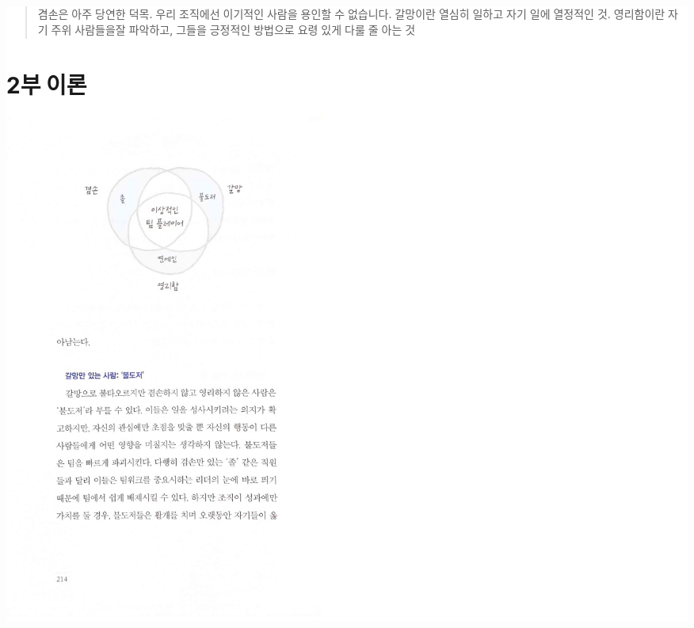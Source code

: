 > 겸손은 아주 당연한 덕목. 우리 조직에선 이기적인 사람을 용인할 수 없습니다. 갈망이란 열심히 일하고 자기 일에 열정적인 것. 영리함이란 자기 주위 사람들을잘 파악하고, 그들을 긍정적인 방법으로 요령 있게 다룰 줄 아는 것

# 2부 이론
<img src="the_ideal_team_player/9.jpg" width="400"/>
